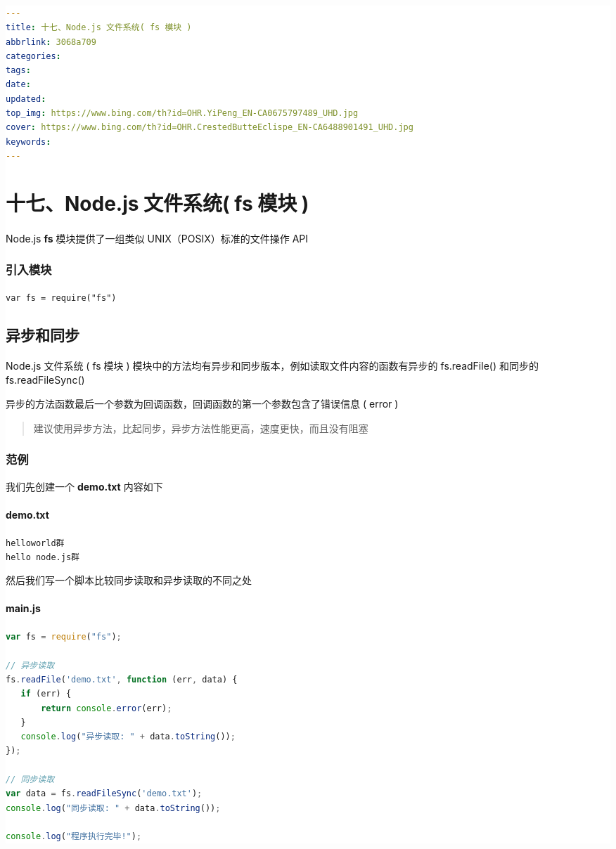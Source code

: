 ```yaml
---
title: 十七、Node.js 文件系统( fs 模块 )
abbrlink: 3068a709
categories: 
tags: 
date: 
updated: 
top_img: https://www.bing.com/th?id=OHR.YiPeng_EN-CA0675797489_UHD.jpg
cover: https://www.bing.com/th?id=OHR.CrestedButteEclispe_EN-CA6488901491_UHD.jpg
keywords: 
---
```

# 十七、Node.js 文件系统( fs 模块 )

Node.js **fs** 模块提供了一组类似 UNIX（POSIX）标准的文件操作 API

### 引入模块

```JS
var fs = require("fs")
```

## 异步和同步

Node.js 文件系统 ( fs 模块 ) 模块中的方法均有异步和同步版本，例如读取文件内容的函数有异步的 fs.readFile() 和同步的 fs.readFileSync()

异步的方法函数最后一个参数为回调函数，回调函数的第一个参数包含了错误信息 ( error )

> 建议使用异步方法，比起同步，异步方法性能更高，速度更快，而且没有阻塞

### 范例

我们先创建一个 **demo.txt** 内容如下

#### demo.txt

```
helloworld群
hello node.js群
```

然后我们写一个脚本比较同步读取和异步读取的不同之处

#### main.js

```js
var fs = require("fs");

// 异步读取
fs.readFile('demo.txt', function (err, data) {
   if (err) {
       return console.error(err);
   }
   console.log("异步读取: " + data.toString());
});

// 同步读取
var data = fs.readFileSync('demo.txt');
console.log("同步读取: " + data.toString());

console.log("程序执行完毕!");
```
